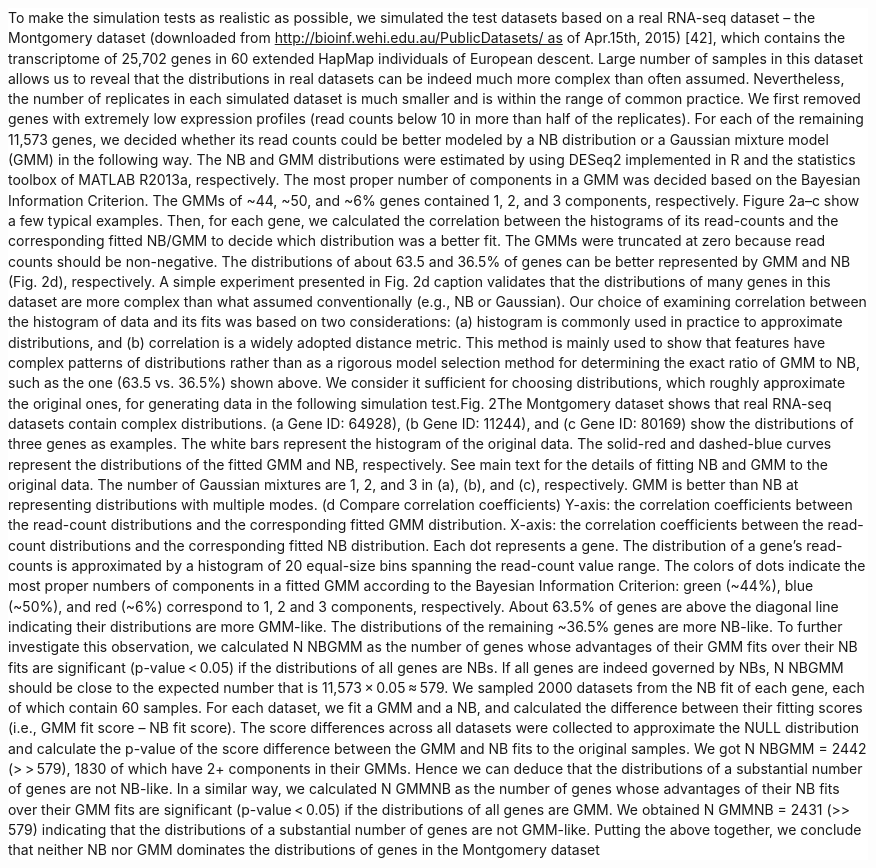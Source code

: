 To make the simulation tests as realistic as possible, we simulated the test datasets based on a real RNA-seq dataset – the Montgomery dataset (downloaded from http://bioinf.wehi.edu.au/PublicDatasets/ as of Apr.15th, 2015) [42], which contains the transcriptome of 25,702 genes in 60 extended HapMap individuals of European descent. Large number of samples in this dataset allows us to reveal that the distributions in real datasets can be indeed much more complex than often assumed. Nevertheless, the number of replicates in each simulated dataset is much smaller and is within the range of common practice. We first removed genes with extremely low expression profiles (read counts below 10 in more than half of the replicates). For each of the remaining 11,573 genes, we decided whether its read counts could be better modeled by a NB distribution or a Gaussian mixture model (GMM) in the following way. The NB and GMM distributions were estimated by using DESeq2 implemented in R and the statistics toolbox of MATLAB R2013a, respectively. The most proper number of components in a GMM was decided based on the Bayesian Information Criterion. The GMMs of ~44, ~50, and ~6% genes contained 1, 2, and 3 components, respectively. Figure 2a–c show a few typical examples. Then, for each gene, we calculated the correlation between the histograms of its read-counts and the corresponding fitted NB/GMM to decide which distribution was a better fit. The GMMs were truncated at zero because read counts should be non-negative. The distributions of about 63.5 and 36.5% of genes can be better represented by GMM and NB (Fig. 2d), respectively. A simple experiment presented in Fig. 2d caption validates that the distributions of many genes in this dataset are more complex than what assumed conventionally (e.g., NB or Gaussian). Our choice of examining correlation between the histogram of data and its fits was based on two considerations: (a) histogram is commonly used in practice to approximate distributions, and (b) correlation is a widely adopted distance metric. This method is mainly used to show that features have complex patterns of distributions rather than as a rigorous model selection method for determining the exact ratio of GMM to NB, such as the one (63.5 vs. 36.5%) shown above. We consider it sufficient for choosing distributions, which roughly approximate the original ones, for generating data in the following simulation test.Fig. 2The Montgomery dataset shows that real RNA-seq datasets contain complex distributions. (a Gene ID: 64928), (b Gene ID: 11244), and (c Gene ID: 80169) show the distributions of three genes as examples. The white bars represent the histogram of the original data. The solid-red and dashed-blue curves represent the distributions of the fitted GMM and NB, respectively. See main text for the details of fitting NB and GMM to the original data. The number of Gaussian mixtures are 1, 2, and 3 in (a), (b), and (c), respectively. GMM is better than NB at representing distributions with multiple modes. (d Compare correlation coefficients) Y-axis: the correlation coefficients between the read-count distributions and the corresponding fitted GMM distribution. X-axis: the correlation coefficients between the read-count distributions and the corresponding fitted NB distribution. Each dot represents a gene. The distribution of a gene’s read-counts is approximated by a histogram of 20 equal-size bins spanning the read-count value range. The colors of dots indicate the most proper numbers of components in a fitted GMM according to the Bayesian Information Criterion: green (~44%), blue (~50%), and red (~6%) correspond to 1, 2 and 3 components, respectively. About 63.5% of genes are above the diagonal line indicating their distributions are more GMM-like. The distributions of the remaining ~36.5% genes are more NB-like. To further investigate this observation, we calculated N NBGMM as the number of genes whose advantages of their GMM fits over their NB fits are significant (p-value < 0.05) if the distributions of all genes are NBs. If all genes are indeed governed by NBs, N NBGMM should be close to the expected number that is 11,573 × 0.05 ≈ 579. We sampled 2000 datasets from the NB fit of each gene, each of which contain 60 samples. For each dataset, we fit a GMM and a NB, and calculated the difference between their fitting scores (i.e., GMM fit score – NB fit score). The score differences across all datasets were collected to approximate the NULL distribution and calculate the p-value of the score difference between the GMM and NB fits to the original samples. We got N NBGMM = 2442 (> > 579), 1830 of which have 2+ components in their GMMs. Hence we can deduce that the distributions of a substantial number of genes are not NB-like. In a similar way, we calculated N GMMNB as the number of genes whose advantages of their NB fits over their GMM fits are significant (p-value < 0.05) if the distributions of all genes are GMM. We obtained N GMMNB = 2431 (>> 579) indicating that the distributions of a substantial number of genes are not GMM-like. Putting the above together, we conclude that neither NB nor GMM dominates the distributions of genes in the Montgomery dataset
